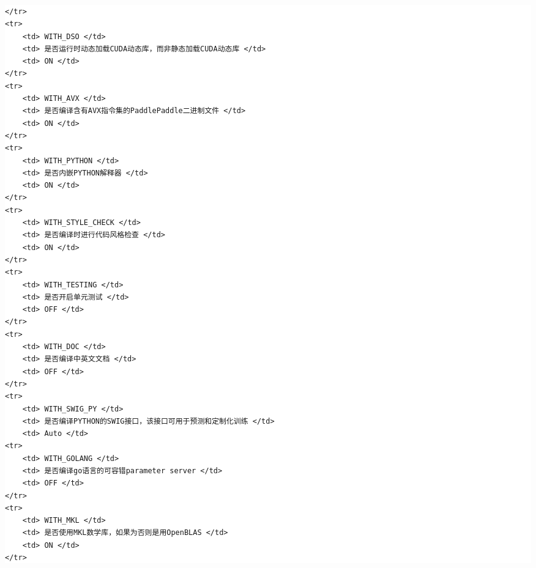 	</tr>
	<tr>
		<td> WITH_DSO </td>
		<td> 是否运行时动态加载CUDA动态库，而非静态加载CUDA动态库 </td>
		<td> ON </td>
	</tr>
	<tr>
		<td> WITH_AVX </td>
		<td> 是否编译含有AVX指令集的PaddlePaddle二进制文件 </td>
		<td> ON </td>
	</tr>
	<tr>
		<td> WITH_PYTHON </td>
		<td> 是否内嵌PYTHON解释器 </td>
		<td> ON </td>
	</tr>
	<tr>
		<td> WITH_STYLE_CHECK </td>
		<td> 是否编译时进行代码风格检查 </td>
		<td> ON </td>
	</tr>
	<tr>
		<td> WITH_TESTING </td>
		<td> 是否开启单元测试 </td>
		<td> OFF </td>
	</tr>
	<tr>
		<td> WITH_DOC </td>
		<td> 是否编译中英文文档 </td>
		<td> OFF </td>
	</tr>
	<tr>
		<td> WITH_SWIG_PY </td>
		<td> 是否编译PYTHON的SWIG接口，该接口可用于预测和定制化训练 </td>
		<td> Auto </td>
	<tr>
		<td> WITH_GOLANG </td>
		<td> 是否编译go语言的可容错parameter server </td>
		<td> OFF </td>
	</tr>
	<tr>
		<td> WITH_MKL </td>
		<td> 是否使用MKL数学库，如果为否则是用OpenBLAS </td>
		<td> ON </td>
	</tr>
   </tbody>
</table>
</p>




